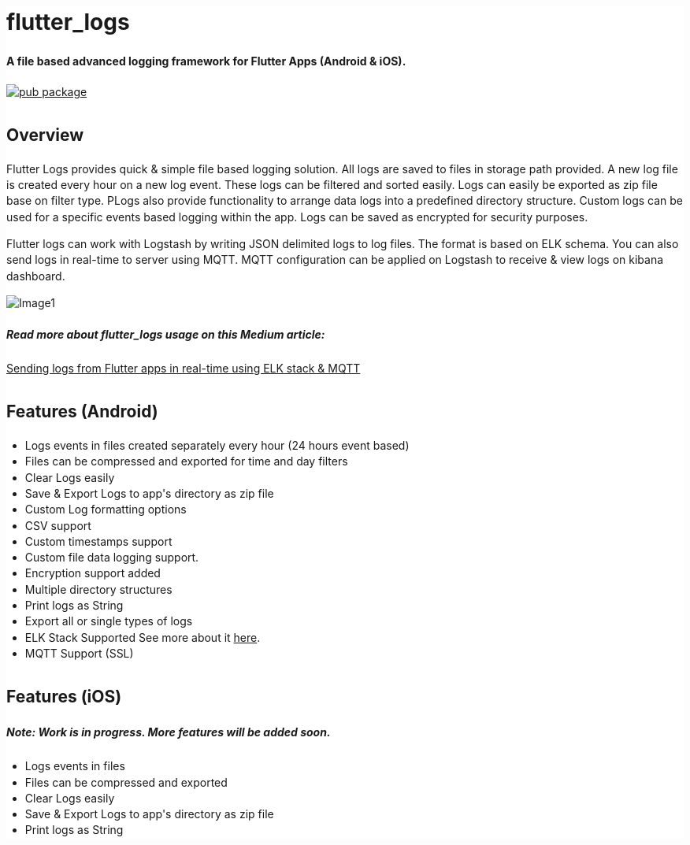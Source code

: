# flutter_logs
#### A file based advanced logging framework for Flutter Apps (Android & iOS).

[![pub package](https://img.shields.io/pub/v/flutter_logs)](https://pub.dev/packages/flutter_logs)

Overview
--------

Flutter Logs provides quick & simple file based logging solution. All logs are saved to files in storage path provided. A new log file is created every hour on a new log event. These logs can be filtered and sorted easily. Logs can easily be exported as zip file base on filter type. PLogs also provide functionality to arrange data logs into a predefined directory structure. Custom logs can be used for a specific events based logging within the app. Logs can be saved as encrypted for security purposes. 

Flutter logs can work with Logstash by writing JSON delimited logs to log files. The format is based on ELK schema. You can also send logs in real-time to server using MQTT. MQTT configuration can be applied on Logstash to receive & view logs on kibana dashboard. 

![Image1](pictures/picture1.png)

##### Read more about flutter_logs usage on this Medium article: 

[Sending logs from Flutter apps in real-time using ELK stack & MQTT](https://itnext.io/sending-logs-from-flutter-apps-in-real-time-using-elk-stack-mqtt-c24fa0cb9802)

Features (Android)
---------------------

- Logs events in files created separately every hour (24 hours event based)
- Files can be compressed and exported for time and day filters
- Clear Logs easily
- Save & Export Logs to app's directory as zip file
- Custom Log formatting options
- CSV support
- Custom timestamps support
- Custom file data logging support.
- Encryption support added
- Multiple directory structures
- Print logs as String
- Export all or single types of logs
- ELK Stack Supported See more about it [here](https://www.elastic.co/what-is/elk-stack).
- MQTT Support (SSL)

Features (iOS)
------------------

##### *Note:* Work is in progress. More features will be added soon.

- Logs events in files
- Files can be compressed and exported
- Clear Logs easily
- Save & Export Logs to app's directory as zip file
- Print logs as String
